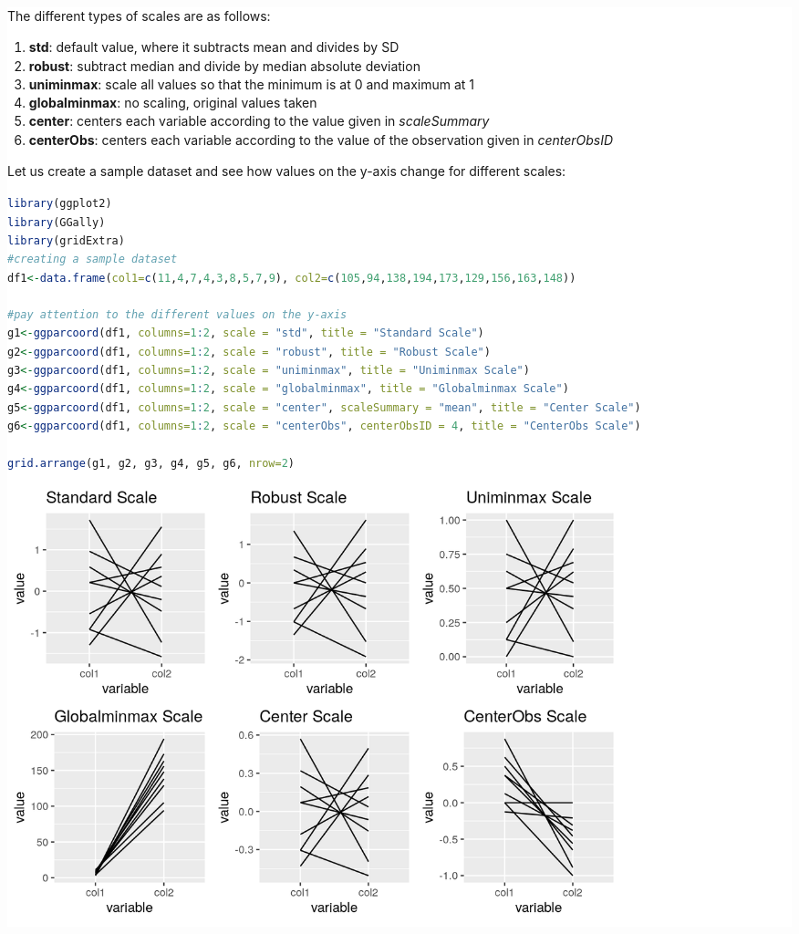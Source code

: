 The different types of scales are as follows: 

1. **std**: default value, where it subtracts mean and divides by SD
2. **robust**: subtract median and divide by median absolute deviation
3. **uniminmax**: scale all values so that the minimum is at 0 and maximum at 1
4. **globalminmax**: no scaling, original values taken
5. **center**: centers each variable according to the value given in *scaleSummary*
6. **centerObs**: centers each variable according to the value of the observation given in *centerObsID* 

Let us create a sample dataset and see how values on the y-axis change for different scales:


```r
library(ggplot2)
library(GGally)
library(gridExtra)
#creating a sample dataset
df1<-data.frame(col1=c(11,4,7,4,3,8,5,7,9), col2=c(105,94,138,194,173,129,156,163,148))

#pay attention to the different values on the y-axis
g1<-ggparcoord(df1, columns=1:2, scale = "std", title = "Standard Scale")
g2<-ggparcoord(df1, columns=1:2, scale = "robust", title = "Robust Scale")
g3<-ggparcoord(df1, columns=1:2, scale = "uniminmax", title = "Uniminmax Scale")
g4<-ggparcoord(df1, columns=1:2, scale = "globalminmax", title = "Globalminmax Scale")
g5<-ggparcoord(df1, columns=1:2, scale = "center", scaleSummary = "mean", title = "Center Scale")
g6<-ggparcoord(df1, columns=1:2, scale = "centerObs", centerObsID = 4, title = "CenterObs Scale")

grid.arrange(g1, g2, g3, g4, g5, g6, nrow=2)
```

<img src="parallel_coordinates_files/figure-html/scales-example-1.png" width="672" />
